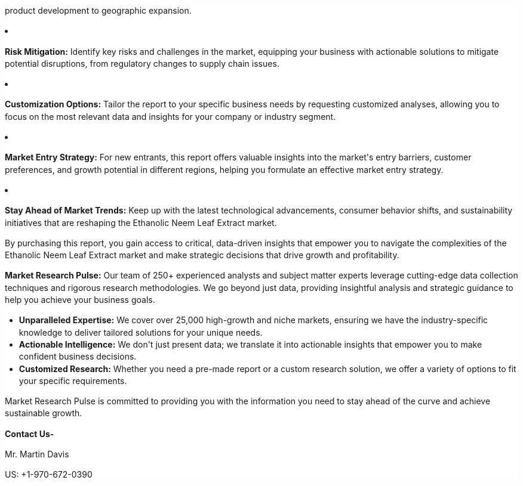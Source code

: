 product development to geographic expansion.</p></li><li><p><strong>Risk Mitigation:</strong> Identify key risks and challenges in the market, equipping your business with actionable solutions to mitigate potential disruptions, from regulatory changes to supply chain issues.</p></li><li><p><strong>Customization Options:</strong> Tailor the report to your specific business needs by requesting customized analyses, allowing you to focus on the most relevant data and insights for your company or industry segment.</p></li><li><p><strong>Market Entry Strategy:</strong> For new entrants, this report offers valuable insights into the market's entry barriers, customer preferences, and growth potential in different regions, helping you formulate an effective market entry strategy.</p></li><li><p><strong>Stay Ahead of Market Trends:</strong> Keep up with the latest technological advancements, consumer behavior shifts, and sustainability initiatives that are reshaping the Ethanolic Neem Leaf Extract market.</p></li></ol><p>By purchasing this report, you gain access to critical, data-driven insights that empower you to navigate the complexities of the Ethanolic Neem Leaf Extract market and make strategic decisions that drive growth and profitability.</p><p><strong>Market Research Pulse:</strong>&nbsp;Our team of 250+ experienced analysts and subject matter experts leverage cutting-edge data collection techniques and rigorous research methodologies. We go beyond just data, providing insightful analysis and strategic guidance to help you achieve your business goals.</p><ul><li><strong>Unparalleled Expertise:</strong>&nbsp;We cover over 25,000 high-growth and niche markets, ensuring we have the industry-specific knowledge to deliver tailored solutions for your unique needs.</li><li><strong>Actionable Intelligence:</strong>&nbsp;We don't just present data; we translate it into actionable insights that empower you to make confident business decisions.</li><li><strong>Customized Research:</strong>&nbsp;Whether you need a pre-made report or a custom research solution, we offer a variety of options to fit your specific requirements.</li></ul><p>Market Research Pulse is committed to providing you with the information you need to stay ahead of the curve and achieve sustainable growth.</p><p><strong>Contact Us-</strong></p><p>Mr. Martin Davis</p><p>US: +1-970-672-0390</p>
